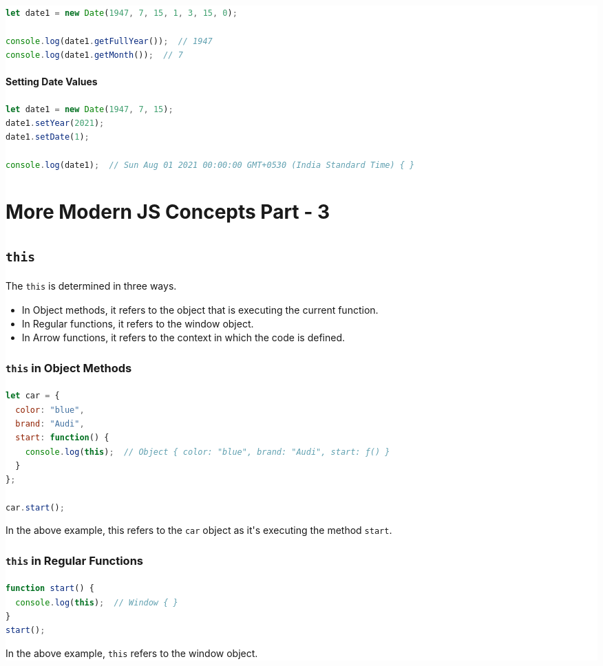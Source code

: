 ```Javascript
let date1 = new Date(1947, 7, 15, 1, 3, 15, 0);

console.log(date1.getFullYear());  // 1947
console.log(date1.getMonth());  // 7
```

#### Setting Date Values

```Javascript
let date1 = new Date(1947, 7, 15);
date1.setYear(2021);
date1.setDate(1);

console.log(date1);  // Sun Aug 01 2021 00:00:00 GMT+0530 (India Standard Time) { }
```

# More Modern JS Concepts Part - 3

## `this`

The `this` is determined in three ways.

- In Object methods, it refers to the object that is executing the current function.
- In Regular functions, it refers to the window object.
- In Arrow functions, it refers to the context in which the code is defined.

### `this` in Object Methods

```Javascript
let car = {
  color: "blue",
  brand: "Audi",
  start: function() {
    console.log(this);  // Object { color: "blue", brand: "Audi", start: ƒ() }
  }
};

car.start();
```

In the above example, this refers to the `car` object as it's executing the method `start`.

### `this` in Regular Functions

```Javascript
function start() {
  console.log(this);  // Window { }
}
start();
```

In the above example, `this` refers to the window object.
